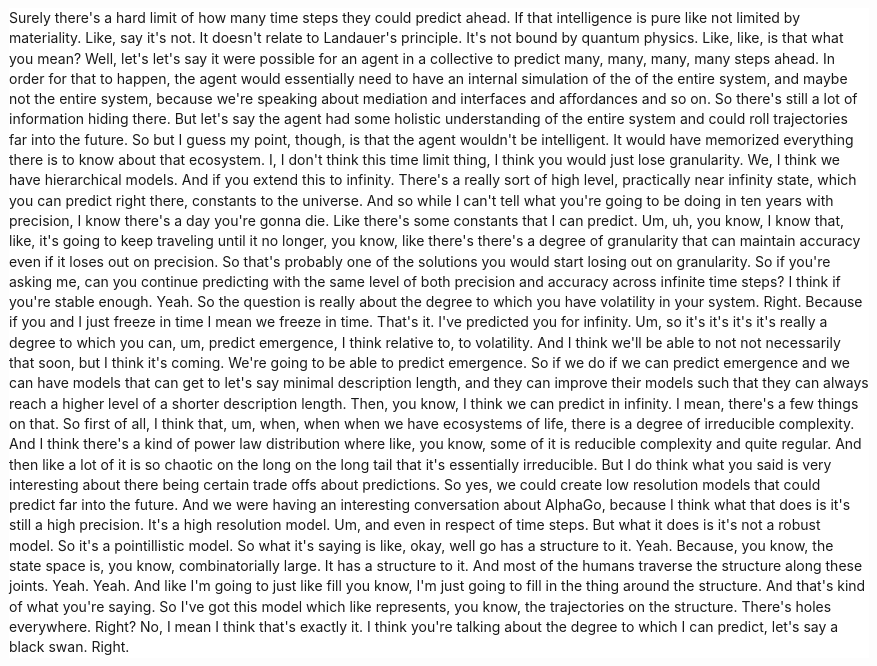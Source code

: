 Surely there's a hard limit of how many time steps they could predict ahead. If that intelligence is pure
like not limited by materiality. Like, say it's not. It doesn't relate to Landauer's principle.
It's not bound by quantum physics. Like, like, is that what you mean? Well, let's let's say it were possible for an agent in a
collective to predict many, many, many, many steps ahead. In order for that to happen, the agent would essentially need
to have an internal simulation of the of the entire system, and maybe not the entire system, because we're speaking about
mediation and interfaces and affordances and so on. So there's still a lot of information hiding there. But let's say the agent had some holistic understanding of the
entire system and could roll trajectories far into the future. So but I guess my point, though, is that the agent wouldn't be
intelligent. It would have memorized everything there is to know about that ecosystem. I, I don't think this time limit thing, I think you would just
lose granularity. We, I think we have hierarchical models. And if you extend this to infinity.
There's a really sort of high level, practically near infinity state,
which you can predict right there, constants to the universe. And so while I can't tell what you're going to be doing in ten
years with precision, I know there's a day you're gonna die. Like there's some constants that I can predict.
Um, uh, you know, I know that, like, it's going to keep traveling until it
no longer, you know, like there's there's a degree of granularity
that can maintain accuracy even if it loses out on precision.
So that's probably one of the solutions you would start losing out on granularity. So if you're asking me,
can you continue predicting with the same level of both precision and accuracy across infinite time steps? I think if you're stable enough.
Yeah. So the question is really about the degree to which you have volatility in your system. Right.
Because if you and I just freeze in time I mean we freeze in time. That's it. I've predicted you for infinity.
Um, so it's it's it's it's really a degree to which you can, um, predict emergence, I think relative to, to volatility.
And I think we'll be able to not not necessarily that soon, but I think it's coming. We're going to be able to
predict emergence. So if we do if we can predict emergence and we can have models that can get to let's say minimal
description length, and they can improve their models such that they can always reach a higher level of a shorter description length.
Then, you know, I think we can predict in infinity. I mean, there's a few things on that. So first of all, I think that,
um, when, when when we have ecosystems of life, there is a
degree of irreducible complexity. And I think there's a kind of power law distribution where like, you know, some of it is reducible
complexity and quite regular. And then like a lot of it is so chaotic on the long on the long tail that it's essentially irreducible.
But I do think what you said is very interesting about there being certain trade offs about predictions. So yes, we could create low
resolution models that could predict far into the future. And we were having an interesting conversation about AlphaGo,
because I think what that does is it's still a high precision. It's a high resolution model. Um,
and even in respect of time steps. But what it does is it's not a robust
model. So it's a pointillistic model. So what it's saying is like, okay, well go has a structure to it. Yeah. Because, you know, the state space
is, you know, combinatorially large. It has a structure to it. And most of the humans traverse the structure along these joints.
Yeah. Yeah. And like I'm going to just like fill you know, I'm just going to fill in the thing around the structure. And that's kind of what you're saying.
So I've got this model which like represents, you know, the trajectories on the structure. There's holes everywhere. Right?
No, I mean I think that's exactly it. I think you're talking about the degree to which I can predict, let's say a black swan. Right.